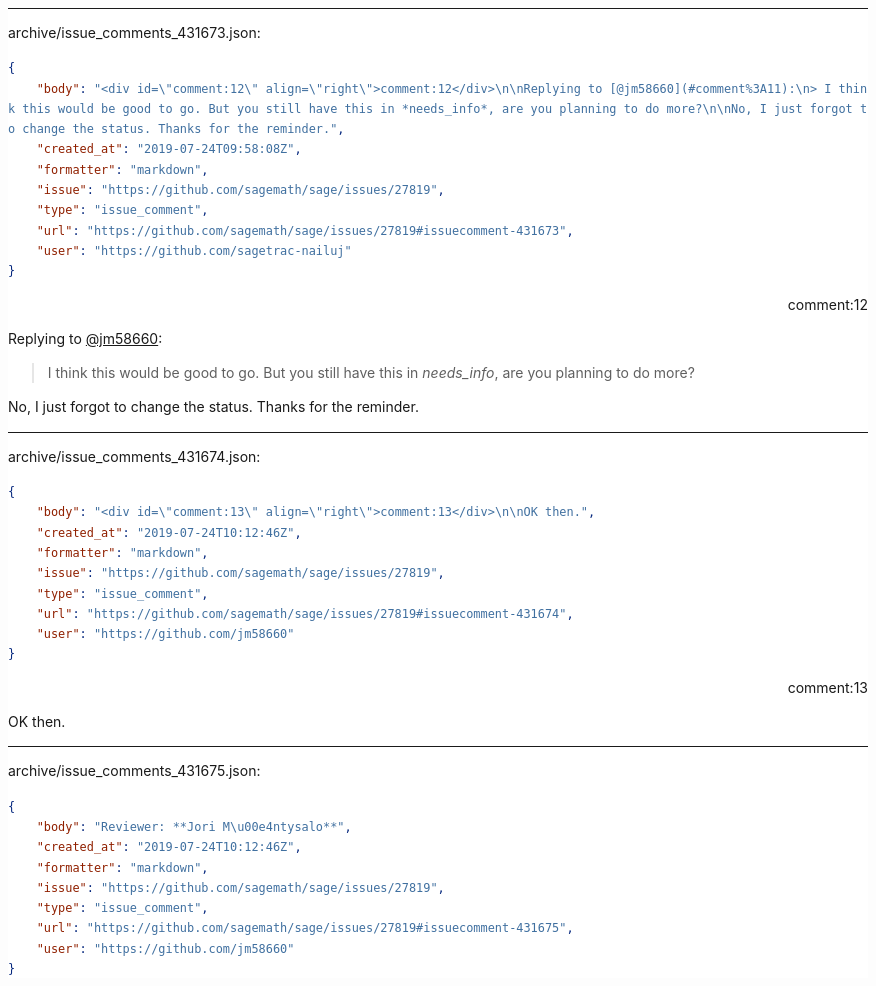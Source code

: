 

---

archive/issue_comments_431673.json:
```json
{
    "body": "<div id=\"comment:12\" align=\"right\">comment:12</div>\n\nReplying to [@jm58660](#comment%3A11):\n> I think this would be good to go. But you still have this in *needs_info*, are you planning to do more?\n\nNo, I just forgot to change the status. Thanks for the reminder.",
    "created_at": "2019-07-24T09:58:08Z",
    "formatter": "markdown",
    "issue": "https://github.com/sagemath/sage/issues/27819",
    "type": "issue_comment",
    "url": "https://github.com/sagemath/sage/issues/27819#issuecomment-431673",
    "user": "https://github.com/sagetrac-nailuj"
}
```

<div id="comment:12" align="right">comment:12</div>

Replying to [@jm58660](#comment%3A11):
> I think this would be good to go. But you still have this in *needs_info*, are you planning to do more?

No, I just forgot to change the status. Thanks for the reminder.



---

archive/issue_comments_431674.json:
```json
{
    "body": "<div id=\"comment:13\" align=\"right\">comment:13</div>\n\nOK then.",
    "created_at": "2019-07-24T10:12:46Z",
    "formatter": "markdown",
    "issue": "https://github.com/sagemath/sage/issues/27819",
    "type": "issue_comment",
    "url": "https://github.com/sagemath/sage/issues/27819#issuecomment-431674",
    "user": "https://github.com/jm58660"
}
```

<div id="comment:13" align="right">comment:13</div>

OK then.



---

archive/issue_comments_431675.json:
```json
{
    "body": "Reviewer: **Jori M\u00e4ntysalo**",
    "created_at": "2019-07-24T10:12:46Z",
    "formatter": "markdown",
    "issue": "https://github.com/sagemath/sage/issues/27819",
    "type": "issue_comment",
    "url": "https://github.com/sagemath/sage/issues/27819#issuecomment-431675",
    "user": "https://github.com/jm58660"
}
```

